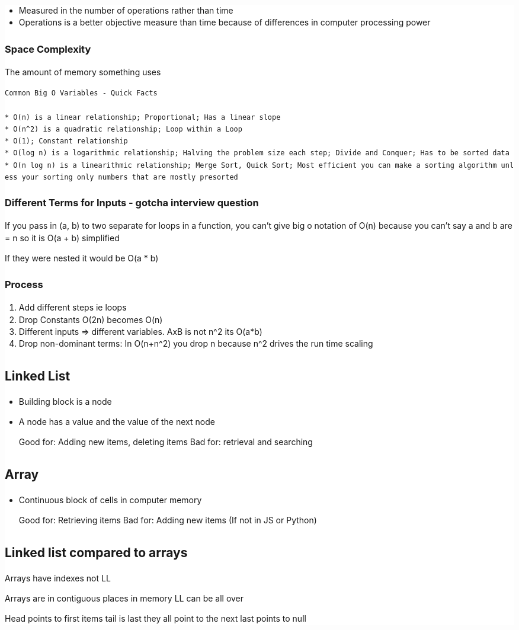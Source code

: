 * Measured in the number of operations rather than time
* Operations is a better objective measure than time because of differences in computer processing power

### Space Complexity

The amount of memory something uses

    Common Big O Variables - Quick Facts

    * O(n) is a linear relationship; Proportional; Has a linear slope
    * O(n^2) is a quadratic relationship; Loop within a Loop
    * O(1); Constant relationship
    * O(log n) is a logarithmic relationship; Halving the problem size each step; Divide and Conquer; Has to be sorted data
    * O(n log n) is a linearithmic relationship; Merge Sort, Quick Sort; Most efficient you can make a sorting algorithm unless your sorting only numbers that are mostly presorted

### Different Terms for Inputs - gotcha interview question

If you pass in (a, b) to two separate for loops in a function, you can’t give big o notation of O(n) because you can’t say a and b are = n so it is O(a + b) simplified

If they were nested it would be O(a * b)

### Process

1. Add different steps ie loops
2. Drop Constants O(2n) becomes O(n)
3. Different inputs => different variables.  AxB is not n^2 its O(a*b)
4. Drop non-dominant terms:  In O(n+n^2) you drop n because n^2 drives the run time scaling

## Linked List

* Building block is a node
* A node has a value and the value of the next node
  
    Good for: Adding new items, deleting items
    Bad for: retrieval and searching

## Array

* Continuous block of cells in computer memory
  
    Good for: Retrieving items
    Bad for: Adding new items (If not in JS or Python)

## Linked list compared to arrays

Arrays have indexes not LL

Arrays are in contiguous places in memory LL can be all over

Head points to first items tail is last they all point to the next last points to null
